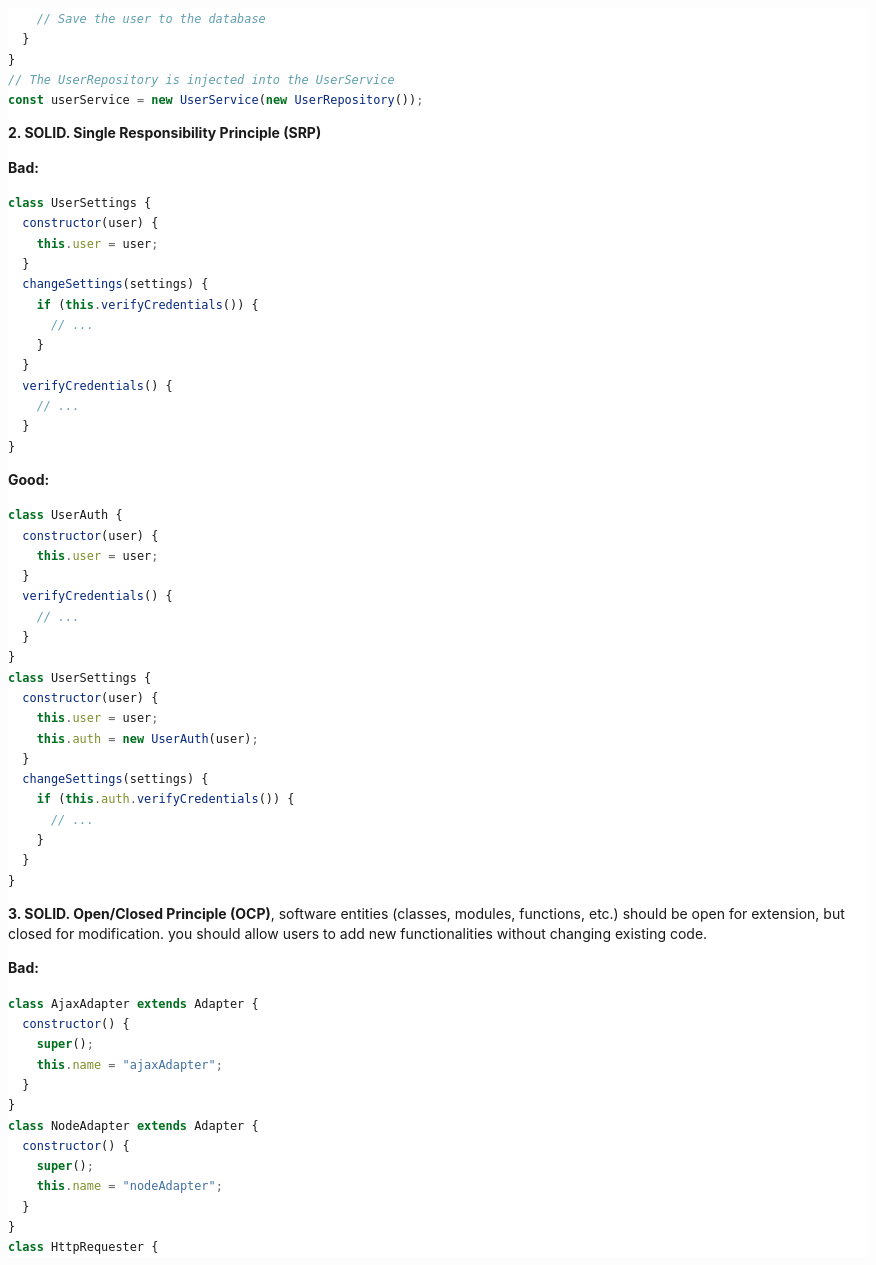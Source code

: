 ```javascript
    // Save the user to the database
  }
}
// The UserRepository is injected into the UserService
const userService = new UserService(new UserRepository());
```
**2. SOLID. Single Responsibility Principle (SRP)**

**Bad:**
```javascript
class UserSettings {
  constructor(user) {
    this.user = user;
  }
  changeSettings(settings) {
    if (this.verifyCredentials()) {
      // ...
    }
  }
  verifyCredentials() {
    // ...
  }
}
```
**Good:**
```javascript
class UserAuth {
  constructor(user) {
    this.user = user;
  }
  verifyCredentials() {
    // ...
  }
}
class UserSettings {
  constructor(user) {
    this.user = user;
    this.auth = new UserAuth(user);
  }
  changeSettings(settings) {
    if (this.auth.verifyCredentials()) {
      // ...
    }
  }
}
```
**3. SOLID. Open/Closed Principle (OCP)**, software entities (classes, modules, functions, etc.) should be open for extension, but closed for modification. you should allow users to
add new functionalities without changing existing code.

**Bad:**
```javascript
class AjaxAdapter extends Adapter {
  constructor() {
    super();
    this.name = "ajaxAdapter";
  }
}
class NodeAdapter extends Adapter {
  constructor() {
    super();
    this.name = "nodeAdapter";
  }
}
class HttpRequester {
```